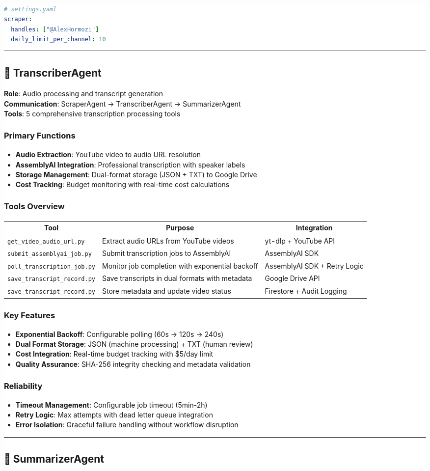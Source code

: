```yaml
# settings.yaml
scraper:
  handles: ["@AlexHormozi"]
  daily_limit_per_channel: 10
```

---

## 🎵 TranscriberAgent

**Role**: Audio processing and transcript generation  
**Communication**: ScraperAgent → TranscriberAgent → SummarizerAgent  
**Tools**: 5 comprehensive transcription processing tools

### Primary Functions

- **Audio Extraction**: YouTube video to audio URL resolution
- **AssemblyAI Integration**: Professional transcription with speaker labels
- **Storage Management**: Dual-format storage (JSON + TXT) to Google Drive
- **Cost Tracking**: Budget monitoring with real-time cost calculations

### Tools Overview

| Tool                           | Purpose                                         | Integration                  |
| ------------------------------ | ----------------------------------------------- | ---------------------------- |
| `get_video_audio_url.py`       | Extract audio URLs from YouTube videos          | yt-dlp + YouTube API         |
| `submit_assemblyai_job.py`     | Submit transcription jobs to AssemblyAI         | AssemblyAI SDK               |
| `poll_transcription_job.py`    | Monitor job completion with exponential backoff | AssemblyAI SDK + Retry Logic |
| `save_transcript_record.py` | Save transcripts in dual formats with metadata  | Google Drive API             |
| `save_transcript_record.py`    | Store metadata and update video status          | Firestore + Audit Logging    |

### Key Features

- **Exponential Backoff**: Configurable polling (60s → 120s → 240s)
- **Dual Format Storage**: JSON (machine processing) + TXT (human review)
- **Cost Integration**: Real-time budget tracking with $5/day limit
- **Quality Assurance**: SHA-256 integrity checking and metadata validation

### Reliability

- **Timeout Management**: Configurable job timeout (5min-2h)
- **Retry Logic**: Max attempts with dead letter queue integration
- **Error Isolation**: Graceful failure handling without workflow disruption

---

## 📝 SummarizerAgent
